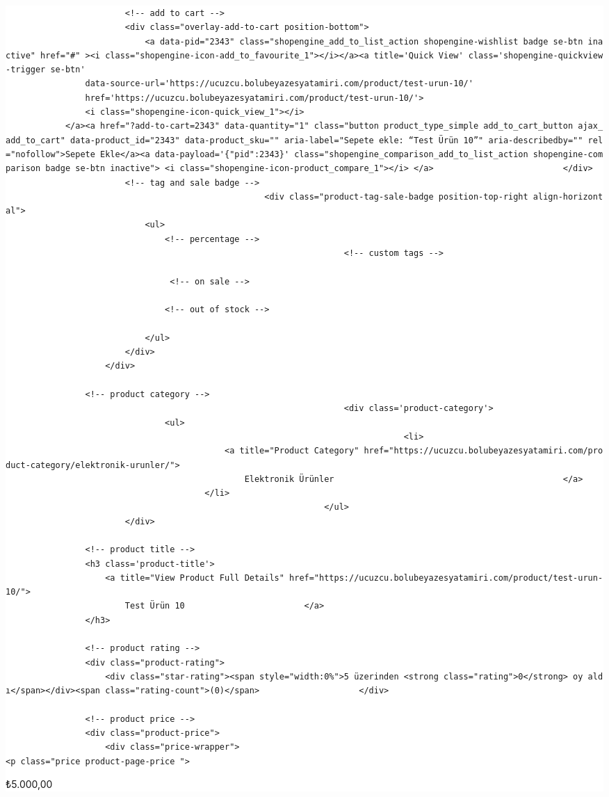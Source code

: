 							<!-- add to cart -->
							<div class="overlay-add-to-cart position-bottom">
								<a data-pid="2343" class="shopengine_add_to_list_action shopengine-wishlist badge se-btn inactive" href="#" ><i class="shopengine-icon-add_to_favourite_1"></i></a><a title='Quick View' class='shopengine-quickview-trigger se-btn'
					data-source-url='https://ucuzcu.bolubeyazesyatamiri.com/product/test-urun-10/'
					href='https://ucuzcu.bolubeyazesyatamiri.com/product/test-urun-10/'>
					<i class="shopengine-icon-quick_view_1"></i>
				</a><a href="?add-to-cart=2343" data-quantity="1" class="button product_type_simple add_to_cart_button ajax_add_to_cart" data-product_id="2343" data-product_sku="" aria-label="Sepete ekle: “Test Ürün 10”" aria-describedby="" rel="nofollow">Sepete Ekle</a><a data-payload='{"pid":2343}' class="shopengine_comparison_add_to_list_action shopengine-comparison badge se-btn inactive"> <i class="shopengine-icon-product_compare_1"></i> </a>							</div>
							<!-- tag and sale badge -->
														<div class="product-tag-sale-badge position-top-right align-horizontal">
								<ul>
									<!-- percentage -->
																		<!-- custom tags -->
									 
									 <!-- on sale -->
									 
									<!-- out of stock -->
									 
								</ul>
							</div>
						</div>

                    <!-- product category -->
																		<div class='product-category'>
									<ul>
																					<li>
												<a title="Product Category" href="https://ucuzcu.bolubeyazesyatamiri.com/product-category/elektronik-urunler/">
													Elektronik Ürünler												</a>
											</li>
									                                </ul>
                            </div>
						
                    <!-- product title -->
                    <h3 class='product-title'>
                        <a title="View Product Full Details" href="https://ucuzcu.bolubeyazesyatamiri.com/product/test-urun-10/">
							Test Ürün 10                        </a>
                    </h3>

                    <!-- product rating -->
                    <div class="product-rating">
						<div class="star-rating"><span style="width:0%">5 üzerinden <strong class="rating">0</strong> oy aldı</span></div><span class="rating-count">(0)</span>                    </div>

                    <!-- product price -->
                    <div class="product-price">
						<div class="price-wrapper">
	<p class="price product-page-price ">
  <span class="woocommerce-Price-amount amount"><bdi><span class="woocommerce-Price-currencySymbol">&#8378;</span>5.000,00</bdi></span></p>
</div>
                    </div>
				                    </div> <!-- end item -->
